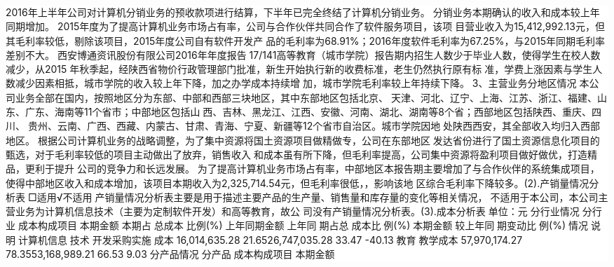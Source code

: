 2016年上半年公司对计算机分销业务的预收款项进行结算，下半年已完全终结了计算机分销业务。
分销业务本期确认的收入和成本较上年同期增加。
2015年度为了提高计算机业务市场占有率，公司与合作伙伴共同合作了软件服务项目，该项
目营业收入为15,412,992.13元，但其毛利率较低，剔除该项目，2015年度公司自有软件开发产
品的毛利率为68.91%；2016年度软件毛利率为67.25%，与2015年同期毛利率差别不大。
西安博通资讯股份有限公司2016年年度报告
17/141高等教育（城市学院）报告期内招生人数少于毕业人数，使得学生在校人数减少，从2015
年秋季起，经陕西省物价行政管理部门批准，新生开始执行新的收费标准，老生仍然执行原有标
准，学费上涨因素与学生人数减少因素相抵，城市学院的收入较上年下降，加之办学成本持续增
加，城市学院毛利率较上年持续下降。
3、主营业务分地区情况
本公司业务全部在国内，按照地区分为东部、中部和西部三块地区，其中东部地区包括北京、
天津、河北、辽宁、上海、江苏、浙江、福建、山东、广东、海南等11个省市；中部地区包括山
西、吉林、黑龙江、江西、安徽、河南、湖北、湖南等8个省；西部地区包括陕西、重庆、四川、
贵州、云南、广西、西藏、内蒙古、甘肃、青海、宁夏、新疆等12个省市自治区。城市学院因地
处陕西西安，其全部收入均归入西部地区。
根据公司计算机业务的战略调整，为了集中资源将国土资源项目做精做专，公司在东部地区
发达省份进行了国土资源信息化项目的甄选，对于毛利率较低的项目主动做出了放弃，销售收入
和成本虽有所下降，但毛利率提高，公司集中资源将盈利项目做好做优，打造精品，更利于提升
公司的竞争力和长远发展。
为了提高计算机业务市场占有率，中部地区本报告期主要增加了与合作伙伴的系统集成项目，
使得中部地区收入和成本增加，该项目本期收入为2,325,714.54元，但毛利率很低，，影响该地
区综合毛利率下降较多。(2).产销量情况分析表
□适用√不适用
产销量情况分析表主要是用于描述主要产品的生产量、销售量和库存量的变化等相关情况，
不适用于本公司，本公司主营业务为计算机信息技术（主要为定制软件开发）和高等教育，故公
司没有产销量情况分析表。(3).成本分析表
单位：元
分行业情况
分行业
成本构成项目
本期金额
本期占
总成本
比例(%)
上年同期金额
上年同
期占总
成本比
例(%)
本期金额
较上年同
期变动比
例(%)
情况
说明
计算机信息
技术
开发采购实施
成本
16,014,635.28
21.6526,747,035.28
33.47
-40.13
教育
教学成本
57,970,174.27
78.3553,168,989.21
66.53
9.03
分产品情况
分产品
成本构成项目
本期金额